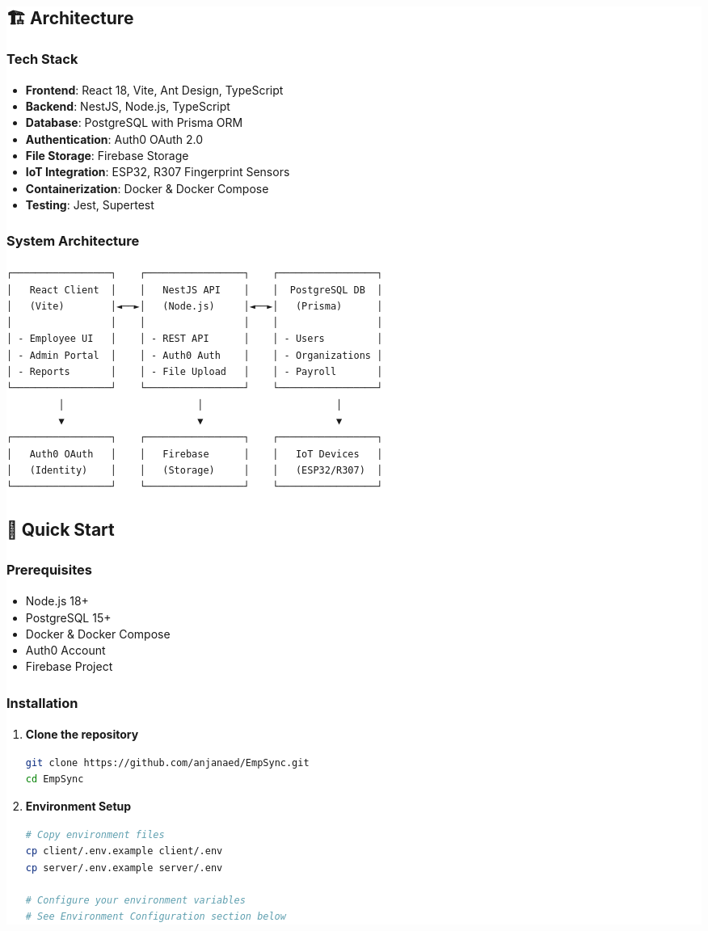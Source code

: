 ## 🏗️ Architecture

### Tech Stack
- **Frontend**: React 18, Vite, Ant Design, TypeScript
- **Backend**: NestJS, Node.js, TypeScript
- **Database**: PostgreSQL with Prisma ORM
- **Authentication**: Auth0 OAuth 2.0
- **File Storage**: Firebase Storage
- **IoT Integration**: ESP32, R307 Fingerprint Sensors
- **Containerization**: Docker & Docker Compose
- **Testing**: Jest, Supertest

### System Architecture
```
┌─────────────────┐    ┌─────────────────┐    ┌─────────────────┐
│   React Client  │    │   NestJS API    │    │  PostgreSQL DB  │
│   (Vite)        │◄──►│   (Node.js)     │◄──►│   (Prisma)      │
│                 │    │                 │    │                 │
│ - Employee UI   │    │ - REST API      │    │ - Users         │
│ - Admin Portal  │    │ - Auth0 Auth    │    │ - Organizations │
│ - Reports       │    │ - File Upload   │    │ - Payroll       │
└─────────────────┘    └─────────────────┘    └─────────────────┘
         │                       │                       │
         ▼                       ▼                       ▼
┌─────────────────┐    ┌─────────────────┐    ┌─────────────────┐
│   Auth0 OAuth   │    │   Firebase      │    │   IoT Devices   │
│   (Identity)    │    │   (Storage)     │    │   (ESP32/R307)  │
└─────────────────┘    └─────────────────┘    └─────────────────┘
```

## 🚀 Quick Start

### Prerequisites
- Node.js 18+
- PostgreSQL 15+
- Docker & Docker Compose
- Auth0 Account
- Firebase Project

### Installation

1. **Clone the repository**
   ```bash
   git clone https://github.com/anjanaed/EmpSync.git
   cd EmpSync
   ```

2. **Environment Setup**
   ```bash
   # Copy environment files
   cp client/.env.example client/.env
   cp server/.env.example server/.env

   # Configure your environment variables
   # See Environment Configuration section below
   ```
